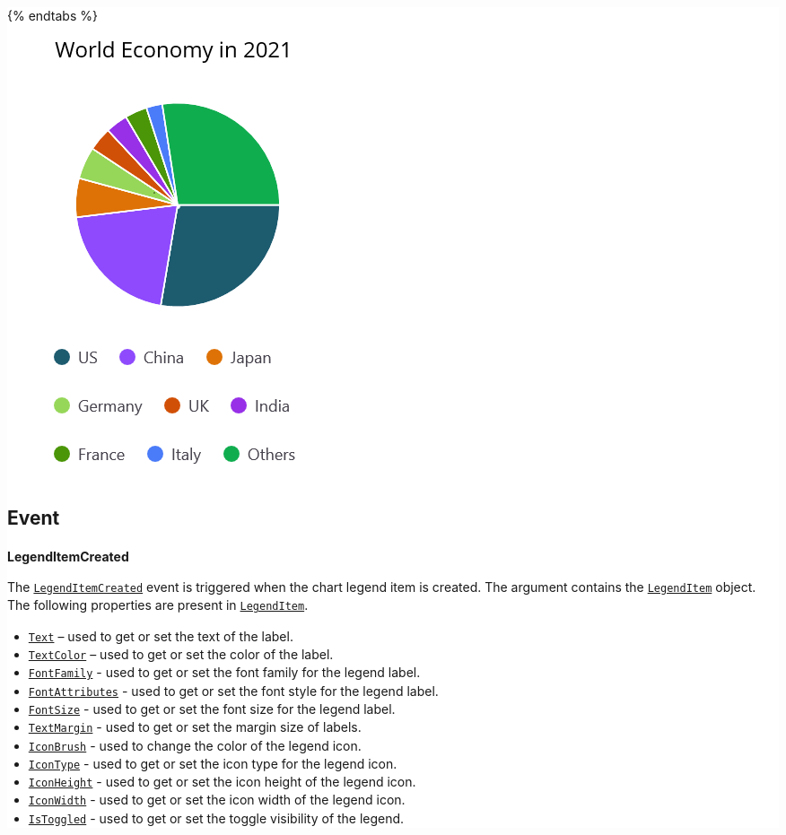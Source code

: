 {% endtabs %}

![Legend layout for circular chart](Legend-images/circular_chart.png)

## Event 

**LegendItemCreated**

The [`LegendItemCreated`](https://help.syncfusion.com/cr/maui-toolkit/Syncfusion.Maui.Toolkit.Charts.ChartLegend.html#Syncfusion_Maui_Charts_ChartLegend_LegendItemCreated) event is triggered when the chart legend item is created. The argument contains the [`LegendItem`](https://help.syncfusion.com/cr/maui/Syncfusion.Maui.Core.LegendItemEventArgs.html#Syncfusion_Maui_Core_LegendItemEventArgs_LegendItem) object. The following properties are present in [`LegendItem`](https://help.syncfusion.com/cr/maui/Syncfusion.Maui.Core.LegendItemEventArgs.html#Syncfusion_Maui_Core_LegendItemEventArgs_LegendItem).

* [`Text`](https://help.syncfusion.com/cr/maui/Syncfusion.Maui.Core.ILegendItem.html#Syncfusion_Maui_Core_ILegendItem_Text) – used to get or set the text of the label.
* [`TextColor`](https://help.syncfusion.com/cr/maui/Syncfusion.Maui.Core.ILegendItem.html#Syncfusion_Maui_Core_ILegendItem_TextColor) – used to get or set the color of the label.
* [`FontFamily`](https://help.syncfusion.com/cr/maui/Syncfusion.Maui.Core.ILegendItem.html#Syncfusion_Maui_Core_ILegendItem_FontFamily) - used to get or set the font family for the legend label. 
* [`FontAttributes`](https://help.syncfusion.com/cr/maui/Syncfusion.Maui.Core.ILegendItem.html#Syncfusion_Maui_Core_ILegendItem_FontAttributes) - used to get or set the font style for the legend label. 
* [`FontSize`](https://help.syncfusion.com/cr/maui/Syncfusion.Maui.Core.ILegendItem.html#Syncfusion_Maui_Core_ILegendItem_FontSize) - used to get or set the font size for the legend label.
* [`TextMargin`](https://help.syncfusion.com/cr/maui/Syncfusion.Maui.Core.ILegendItem.html#Syncfusion_Maui_Core_ILegendItem_TextMargin) - used to get or set the margin size of labels.
* [`IconBrush`](https://help.syncfusion.com/cr/maui/Syncfusion.Maui.Core.ILegendItem.html#Syncfusion_Maui_Core_ILegendItem_IconBrush) - used to change the color of the legend icon.
* [`IconType`](https://help.syncfusion.com/cr/maui/Syncfusion.Maui.Core.ILegendItem.html#Syncfusion_Maui_Core_ILegendItem_IconType) - used to get or set the icon type for the legend icon.
* [`IconHeight`](https://help.syncfusion.com/cr/maui/Syncfusion.Maui.Core.ILegendItem.html#Syncfusion_Maui_Core_ILegendItem_IconHeight) - used to get or set the icon height of the legend icon.
* [`IconWidth`](https://help.syncfusion.com/cr/maui/Syncfusion.Maui.Core.ILegendItem.html#Syncfusion_Maui_Core_ILegendItem_IconWidth) - used to get or set the icon width of the legend icon.
* [`IsToggled`](https://help.syncfusion.com/cr/maui/Syncfusion.Maui.Core.ILegendItem.html#Syncfusion_Maui_Core_ILegendItem_IsToggled) - used to get or set the toggle visibility of the legend.